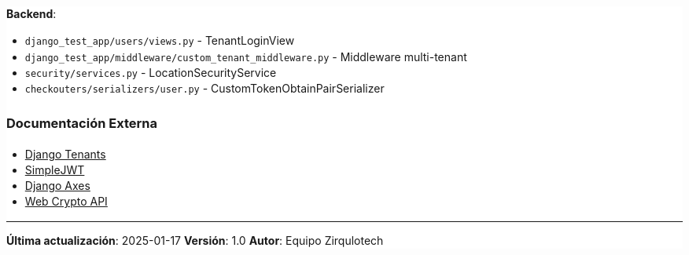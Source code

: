 **Backend**:
- `django_test_app/users/views.py` - TenantLoginView
- `django_test_app/middleware/custom_tenant_middleware.py` - Middleware multi-tenant
- `security/services.py` - LocationSecurityService
- `checkouters/serializers/user.py` - CustomTokenObtainPairSerializer

### Documentación Externa

- [Django Tenants](https://django-tenants.readthedocs.io/)
- [SimpleJWT](https://django-rest-framework-simplejwt.readthedocs.io/)
- [Django Axes](https://django-axes.readthedocs.io/)
- [Web Crypto API](https://developer.mozilla.org/en-US/docs/Web/API/SubtleCrypto)

---

**Última actualización**: 2025-01-17
**Versión**: 1.0
**Autor**: Equipo Zirqulotech
